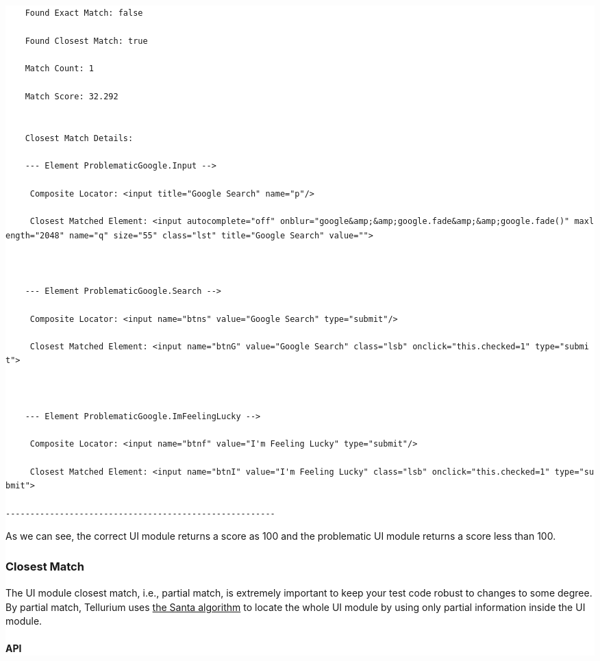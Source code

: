 ```
	Found Exact Match: false 

	Found Closest Match: true 

	Match Count: 1 

	Match Score: 32.292 


	Closest Match Details: 

	--- Element ProblematicGoogle.Input -->

	 Composite Locator: <input title="Google Search" name="p"/> 

	 Closest Matched Element: <input autocomplete="off" onblur="google&amp;&amp;google.fade&amp;&amp;google.fade()" maxlength="2048" name="q" size="55" class="lst" title="Google Search" value=""> 



	--- Element ProblematicGoogle.Search -->

	 Composite Locator: <input name="btns" value="Google Search" type="submit"/> 

	 Closest Matched Element: <input name="btnG" value="Google Search" class="lsb" onclick="this.checked=1" type="submit"> 



	--- Element ProblematicGoogle.ImFeelingLucky -->

	 Composite Locator: <input name="btnf" value="I'm Feeling Lucky" type="submit"/> 

	 Closest Matched Element: <input name="btnI" value="I'm Feeling Lucky" class="lsb" onclick="this.checked=1" type="submit"> 

-------------------------------------------------------

```

As we can see, the correct UI module returns a score as 100 and the problematic UI module returns a score less than 100.

### Closest Match ###

The UI module closest match, i.e., partial match, is extremely important to keep your test code robust to changes to some degree. By partial match, Tellurium uses  [the Santa algorithm](http://code.google.com/p/aost/wiki/SantaUiModuleGroupLocatingAlgorithm) to locate the whole UI module by using only partial information inside the UI module.

#### API ####
